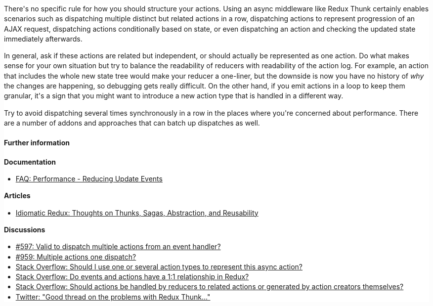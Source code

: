There's no specific rule for how you should structure your actions. Using an async middleware like Redux Thunk certainly enables scenarios such as dispatching multiple distinct but related actions in a row, dispatching actions to represent progression of an AJAX request, dispatching actions conditionally based on state, or even dispatching an action and checking the updated state immediately afterwards.

In general, ask if these actions are related but independent, or should actually be represented as one action. Do what makes sense for your own situation but try to balance the readability of reducers with readability of the action log. For example, an action that includes the whole new state tree would make your reducer a one-liner, but the downside is now you have no history of *why* the changes are happening, so debugging gets really difficult. On the other hand, if you emit actions in a loop to keep them granular, it's a sign that you might want to introduce a new action type that is handled in a different way.

Try to avoid dispatching several times synchronously in a row in the places where you're concerned about performance.  There are a number of addons and approaches that can batch up dispatches as well.

#### Further information

**Documentation**
- [FAQ: Performance - Reducing Update Events](/docs/faq/Performance.md#performance-update-events)

**Articles**
- [Idiomatic Redux: Thoughts on Thunks, Sagas, Abstraction, and Reusability](http://blog.isquaredsoftware.com/2017/01/idiomatic-redux-thoughts-on-thunks-sagas-abstraction-and-reusability/#multiple-dispatching)

**Discussions**
- [#597: Valid to dispatch multiple actions from an event handler?](https://github.com/reactjs/redux/issues/597)
- [#959: Multiple actions one dispatch?](https://github.com/reactjs/redux/issues/959)
- [Stack Overflow: Should I use one or several action types to represent this async action?](http://stackoverflow.com/questions/33637740/should-i-use-one-or-several-action-types-to-represent-this-async-action/33816695)
- [Stack Overflow: Do events and actions have a 1:1 relationship in Redux?](http://stackoverflow.com/questions/35406707/do-events-and-actions-have-a-11-relationship-in-redux/35410524)
- [Stack Overflow: Should actions be handled by reducers to related actions or generated by action creators themselves?](http://stackoverflow.com/questions/33220776/should-actions-like-showing-hiding-loading-screens-be-handled-by-reducers-to-rel/33226443#33226443)
- [Twitter: "Good thread on the problems with Redux Thunk..."](https://twitter.com/dan_abramov/status/800310164792414208)
